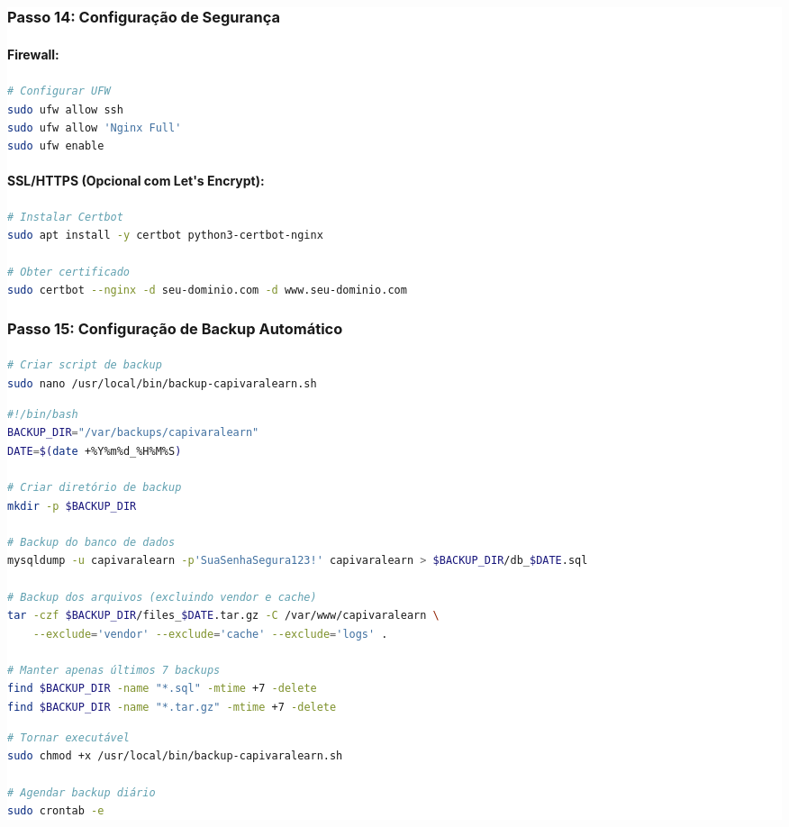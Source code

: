 ### Passo 14: Configuração de Segurança

#### Firewall:
```bash
# Configurar UFW
sudo ufw allow ssh
sudo ufw allow 'Nginx Full'
sudo ufw enable
```

#### SSL/HTTPS (Opcional com Let's Encrypt):
```bash
# Instalar Certbot
sudo apt install -y certbot python3-certbot-nginx

# Obter certificado
sudo certbot --nginx -d seu-dominio.com -d www.seu-dominio.com
```

### Passo 15: Configuração de Backup Automático

```bash
# Criar script de backup
sudo nano /usr/local/bin/backup-capivaralearn.sh
```

```bash
#!/bin/bash
BACKUP_DIR="/var/backups/capivaralearn"
DATE=$(date +%Y%m%d_%H%M%S)

# Criar diretório de backup
mkdir -p $BACKUP_DIR

# Backup do banco de dados
mysqldump -u capivaralearn -p'SuaSenhaSegura123!' capivaralearn > $BACKUP_DIR/db_$DATE.sql

# Backup dos arquivos (excluindo vendor e cache)
tar -czf $BACKUP_DIR/files_$DATE.tar.gz -C /var/www/capivaralearn \
    --exclude='vendor' --exclude='cache' --exclude='logs' .

# Manter apenas últimos 7 backups
find $BACKUP_DIR -name "*.sql" -mtime +7 -delete
find $BACKUP_DIR -name "*.tar.gz" -mtime +7 -delete
```

```bash
# Tornar executável
sudo chmod +x /usr/local/bin/backup-capivaralearn.sh

# Agendar backup diário
sudo crontab -e
```
